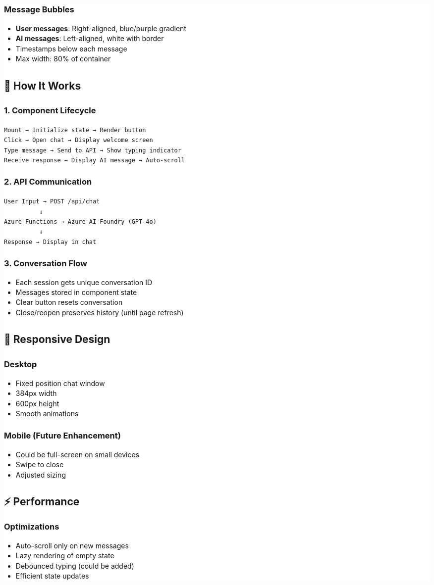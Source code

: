 ### Message Bubbles
- **User messages**: Right-aligned, blue/purple gradient
- **AI messages**: Left-aligned, white with border
- Timestamps below each message
- Max width: 80% of container

## 🚀 How It Works

### 1. Component Lifecycle
```
Mount → Initialize state → Render button
Click → Open chat → Display welcome screen
Type message → Send to API → Show typing indicator
Receive response → Display AI message → Auto-scroll
```

### 2. API Communication
```
User Input → POST /api/chat
          ↓
Azure Functions → Azure AI Foundry (GPT-4o)
          ↓
Response → Display in chat
```

### 3. Conversation Flow
- Each session gets unique conversation ID
- Messages stored in component state
- Clear button resets conversation
- Close/reopen preserves history (until page refresh)

## 📱 Responsive Design

### Desktop
- Fixed position chat window
- 384px width
- 600px height
- Smooth animations

### Mobile (Future Enhancement)
- Could be full-screen on small devices
- Swipe to close
- Adjusted sizing

## ⚡ Performance

### Optimizations
- Auto-scroll only on new messages
- Lazy rendering of empty state
- Debounced typing (could be added)
- Efficient state updates
